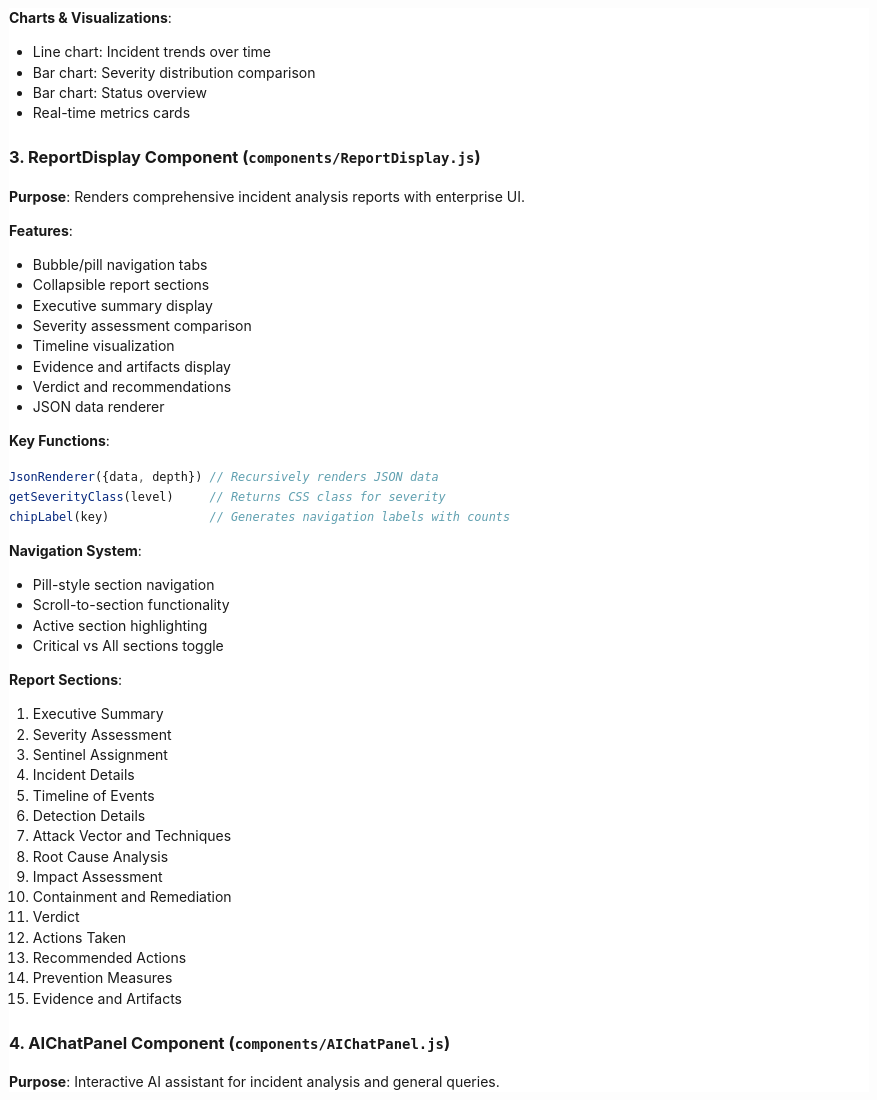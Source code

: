 **Charts & Visualizations**:
- Line chart: Incident trends over time
- Bar chart: Severity distribution comparison
- Bar chart: Status overview
- Real-time metrics cards

### 3. ReportDisplay Component (`components/ReportDisplay.js`)

**Purpose**: Renders comprehensive incident analysis reports with enterprise UI.

**Features**:
- Bubble/pill navigation tabs
- Collapsible report sections
- Executive summary display
- Severity assessment comparison
- Timeline visualization
- Evidence and artifacts display
- Verdict and recommendations
- JSON data renderer

**Key Functions**:
```javascript
JsonRenderer({data, depth}) // Recursively renders JSON data
getSeverityClass(level)     // Returns CSS class for severity
chipLabel(key)              // Generates navigation labels with counts
```

**Navigation System**:
- Pill-style section navigation
- Scroll-to-section functionality
- Active section highlighting
- Critical vs All sections toggle

**Report Sections**:
1. Executive Summary
2. Severity Assessment
3. Sentinel Assignment
4. Incident Details
5. Timeline of Events
6. Detection Details
7. Attack Vector and Techniques
8. Root Cause Analysis
9. Impact Assessment
10. Containment and Remediation
11. Verdict
12. Actions Taken
13. Recommended Actions
14. Prevention Measures
15. Evidence and Artifacts

### 4. AIChatPanel Component (`components/AIChatPanel.js`)

**Purpose**: Interactive AI assistant for incident analysis and general queries.
